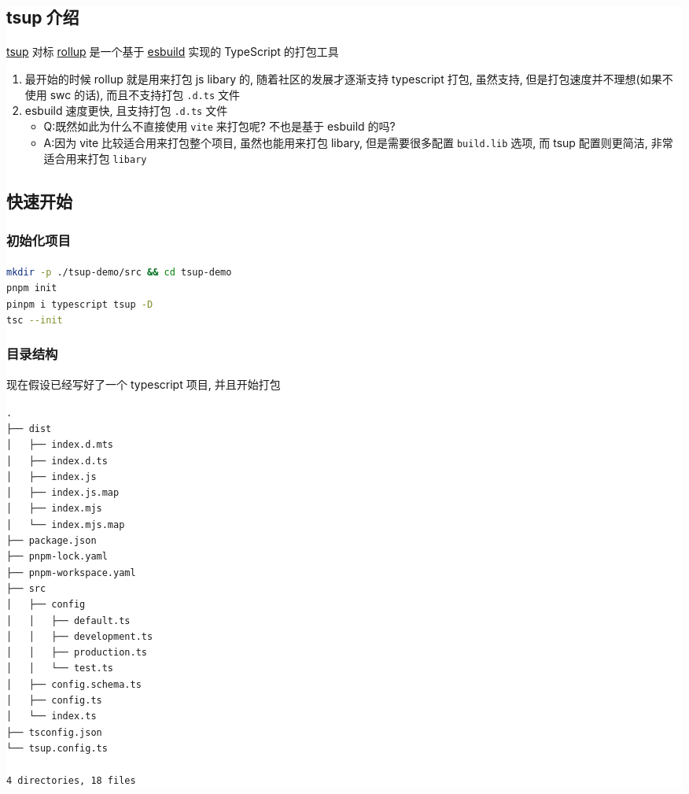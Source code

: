 ## tsup 介绍

[tsup](https://tsup.egoist.dev/) 对标 [rollup](https://rollupjs.org/) 是一个基于 [esbuild](https://esbuild.github.io/) 实现的 TypeScript 的打包工具

1. 最开始的时候 rollup 就是用来打包 js libary 的, 随着社区的发展才逐渐支持 typescript 打包, 虽然支持, 但是打包速度并不理想(如果不使用 swc 的话), 而且不支持打包 `.d.ts` 文件
2. esbuild 速度更快, 且支持打包 `.d.ts` 文件
   - Q:既然如此为什么不直接使用 `vite` 来打包呢? 不也是基于 esbuild 的吗?
   - A:因为 vite 比较适合用来打包整个项目, 虽然也能用来打包 libary, 但是需要很多配置 `build.lib` 选项, 而 tsup 配置则更简洁, 非常适合用来打包 `libary`

## 快速开始

### 初始化项目

```sh
mkdir -p ./tsup-demo/src && cd tsup-demo
pnpm init
pinpm i typescript tsup -D
tsc --init
```

### 目录结构

现在假设已经写好了一个 typescript 项目, 并且开始打包

```txt
.
├── dist
│   ├── index.d.mts
│   ├── index.d.ts
│   ├── index.js
│   ├── index.js.map
│   ├── index.mjs
│   └── index.mjs.map
├── package.json
├── pnpm-lock.yaml
├── pnpm-workspace.yaml
├── src
│   ├── config
│   │   ├── default.ts
│   │   ├── development.ts
│   │   ├── production.ts
│   │   └── test.ts
│   ├── config.schema.ts
│   ├── config.ts
│   └── index.ts
├── tsconfig.json
└── tsup.config.ts

4 directories, 18 files
```
